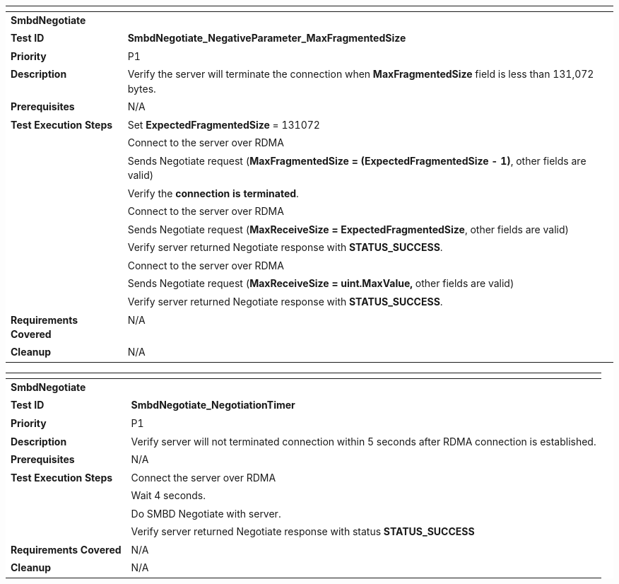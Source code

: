 | &#32;| &#32; |
| -------------| ------------- |
|  **SmbdNegotiate**| | 
|  **Test ID**|  **SmbdNegotiate_NegativeParameter_MaxFragmentedSize**| 
|  **Priority**| P1| 
|  **Description** | Verify the server will terminate the connection when **MaxFragmentedSize** field is less than 131,072 bytes.| 
|  **Prerequisites**| N/A| 
|  **Test Execution Steps**| Set **ExpectedFragmentedSize** = 131072| 
| | Connect to the server over RDMA| 
| | Sends Negotiate request (**MaxFragmentedSize** **= (ExpectedFragmentedSize** **- 1)**, other fields are valid)| 
| | Verify the **connection is terminated**.| 
| | Connect to the server over RDMA| 
| | Sends Negotiate request (**MaxReceiveSize** **= ExpectedFragmentedSize**, other fields are valid)| 
| | Verify server returned Negotiate response with **STATUS_SUCCESS**.| 
| | Connect to the server over RDMA| 
| | Sends Negotiate request (**MaxReceiveSize** **= uint.MaxValue,** other fields are valid)| 
| | Verify server returned Negotiate response with **STATUS_SUCCESS**.| 
|  **Requirements Covered**| N/A| 
|  **Cleanup**| N/A| 

| &#32;| &#32; |
| -------------| ------------- |
|  **SmbdNegotiate**| | 
|  **Test ID**|  **SmbdNegotiate_NegotiationTimer**| 
|  **Priority**| P1| 
|  **Description** | Verify server will not terminated connection within 5 seconds after RDMA connection is established.| 
|  **Prerequisites**| N/A| 
|  **Test Execution Steps**| Connect the server over RDMA| 
| | Wait 4 seconds.| 
| | Do SMBD Negotiate with server.| 
| | Verify server returned Negotiate response with status **STATUS_SUCCESS**| 
|  **Requirements Covered**| N/A| 
|  **Cleanup**| N/A| 
